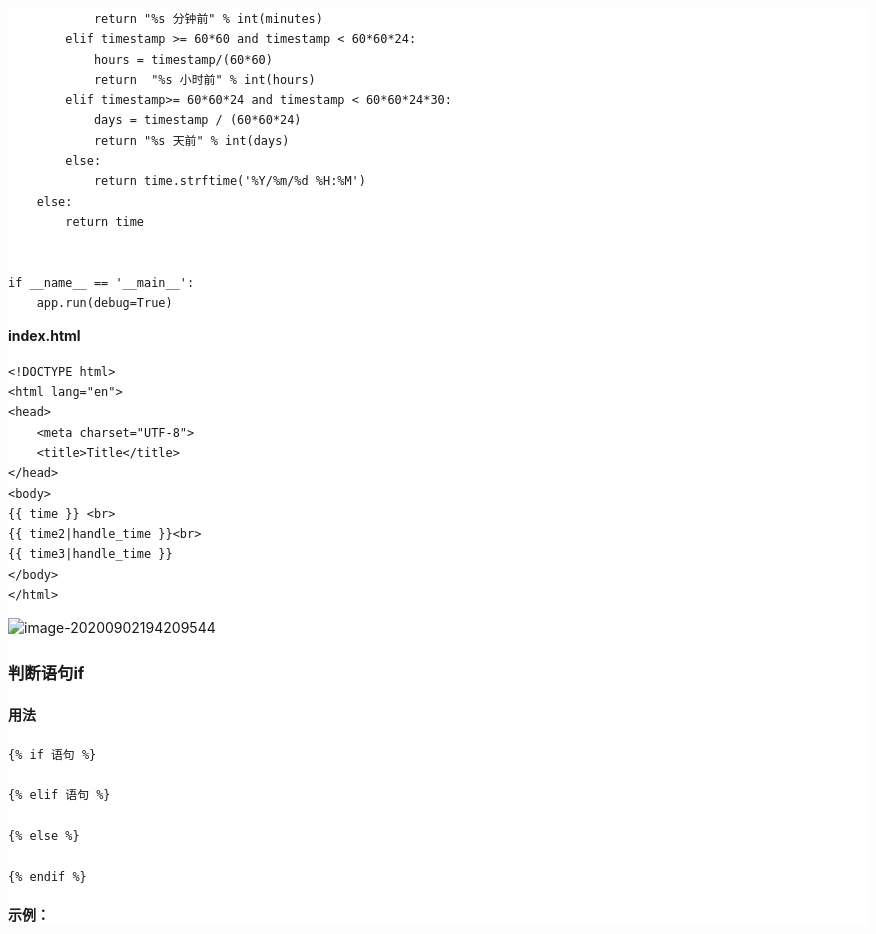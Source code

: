 ```
            return "%s 分钟前" % int(minutes)
        elif timestamp >= 60*60 and timestamp < 60*60*24:
            hours = timestamp/(60*60)
            return  "%s 小时前" % int(hours)
        elif timestamp>= 60*60*24 and timestamp < 60*60*24*30:
            days = timestamp / (60*60*24)
            return "%s 天前" % int(days)
        else:
            return time.strftime('%Y/%m/%d %H:%M')
    else:
        return time


if __name__ == '__main__':
    app.run(debug=True)

```

**index.html**

```
<!DOCTYPE html>
<html lang="en">
<head>
    <meta charset="UTF-8">
    <title>Title</title>
</head>
<body>
{{ time }} <br>
{{ time2|handle_time }}<br>
{{ time3|handle_time }}
</body>
</html>
```

![image-20200902194209544](https://cdn.jsdelivr.net/gh/TheFoxFairy/notebook-picgo@master/img/20200926140340.png)

### 判断语句if

#### 用法

```
{% if 语句 %}

{% elif 语句 %}

{% else %}

{% endif %}
```

#### 示例：
